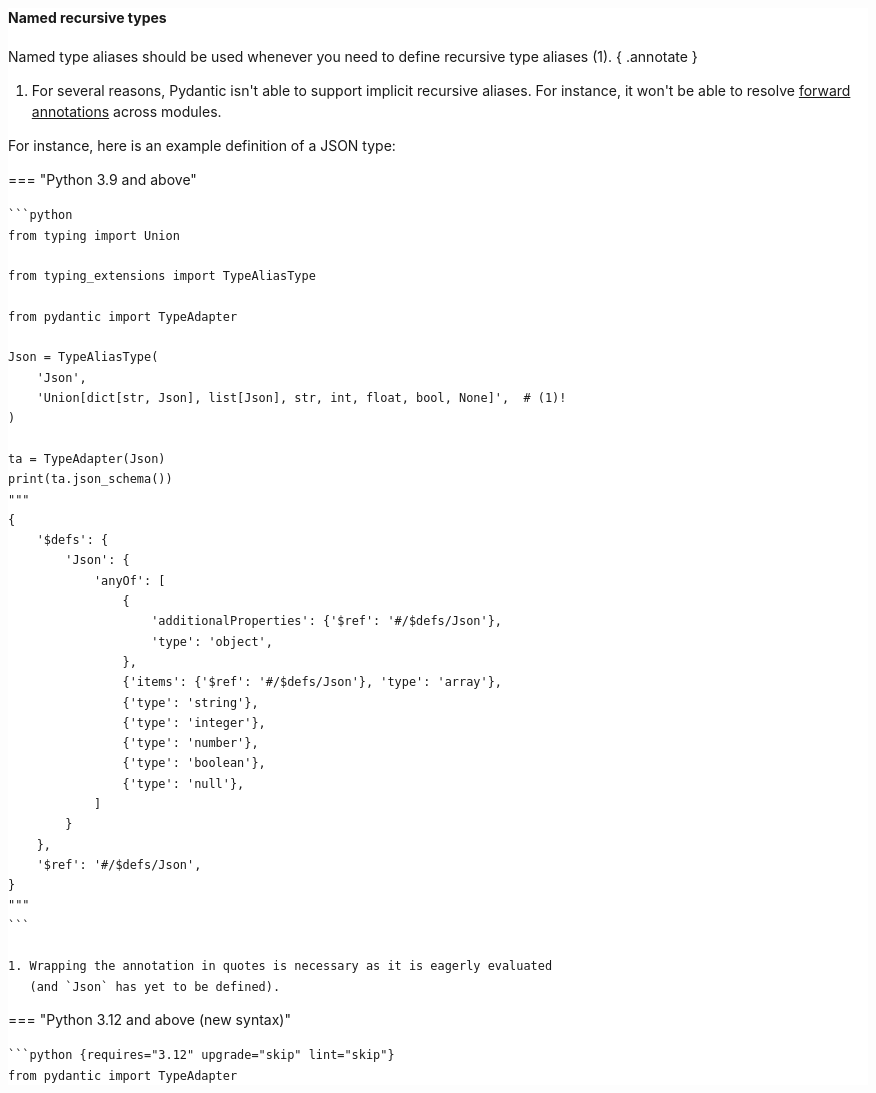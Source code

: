 #### Named recursive types

Named type aliases should be used whenever you need to define recursive type aliases (1).
{ .annotate }

1. For several reasons, Pydantic isn't able to support implicit recursive aliases. For
   instance, it won't be able to resolve [forward annotations](./forward_annotations.md)
   across modules.

For instance, here is an example definition of a JSON type:

=== "Python 3.9 and above"

    ```python
    from typing import Union

    from typing_extensions import TypeAliasType

    from pydantic import TypeAdapter

    Json = TypeAliasType(
        'Json',
        'Union[dict[str, Json], list[Json], str, int, float, bool, None]',  # (1)!
    )

    ta = TypeAdapter(Json)
    print(ta.json_schema())
    """
    {
        '$defs': {
            'Json': {
                'anyOf': [
                    {
                        'additionalProperties': {'$ref': '#/$defs/Json'},
                        'type': 'object',
                    },
                    {'items': {'$ref': '#/$defs/Json'}, 'type': 'array'},
                    {'type': 'string'},
                    {'type': 'integer'},
                    {'type': 'number'},
                    {'type': 'boolean'},
                    {'type': 'null'},
                ]
            }
        },
        '$ref': '#/$defs/Json',
    }
    """
    ```

    1. Wrapping the annotation in quotes is necessary as it is eagerly evaluated
       (and `Json` has yet to be defined).

=== "Python 3.12 and above (new syntax)"

    ```python {requires="3.12" upgrade="skip" lint="skip"}
    from pydantic import TypeAdapter


[PEP 593]: https://peps.python.org/pep-0593/
[PEP 695]: https://peps.python.org/pep-0695/
[typing-extensions]: https://github.com/python/typing_extensions
